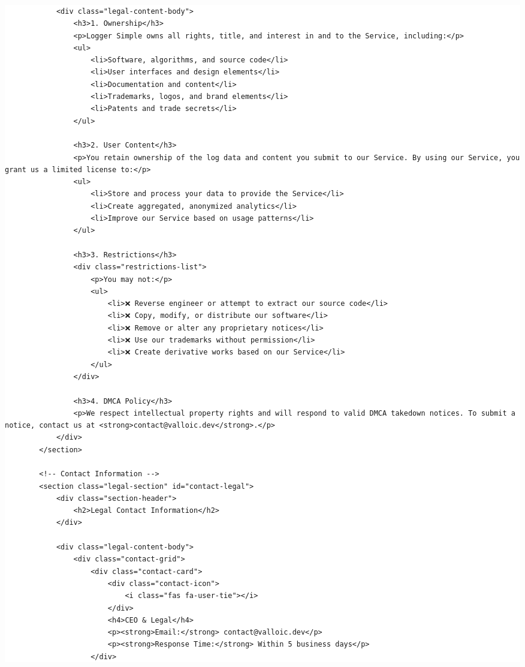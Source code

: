                 <div class="legal-content-body">
                    <h3>1. Ownership</h3>
                    <p>Logger Simple owns all rights, title, and interest in and to the Service, including:</p>
                    <ul>
                        <li>Software, algorithms, and source code</li>
                        <li>User interfaces and design elements</li>
                        <li>Documentation and content</li>
                        <li>Trademarks, logos, and brand elements</li>
                        <li>Patents and trade secrets</li>
                    </ul>

                    <h3>2. User Content</h3>
                    <p>You retain ownership of the log data and content you submit to our Service. By using our Service, you grant us a limited license to:</p>
                    <ul>
                        <li>Store and process your data to provide the Service</li>
                        <li>Create aggregated, anonymized analytics</li>
                        <li>Improve our Service based on usage patterns</li>
                    </ul>

                    <h3>3. Restrictions</h3>
                    <div class="restrictions-list">
                        <p>You may not:</p>
                        <ul>
                            <li>❌ Reverse engineer or attempt to extract our source code</li>
                            <li>❌ Copy, modify, or distribute our software</li>
                            <li>❌ Remove or alter any proprietary notices</li>
                            <li>❌ Use our trademarks without permission</li>
                            <li>❌ Create derivative works based on our Service</li>
                        </ul>
                    </div>

                    <h3>4. DMCA Policy</h3>
                    <p>We respect intellectual property rights and will respond to valid DMCA takedown notices. To submit a notice, contact us at <strong>contact@valloic.dev</strong>.</p>
                </div>
            </section>

            <!-- Contact Information -->
            <section class="legal-section" id="contact-legal">
                <div class="section-header">
                    <h2>Legal Contact Information</h2>
                </div>

                <div class="legal-content-body">
                    <div class="contact-grid">
                        <div class="contact-card">
                            <div class="contact-icon">
                                <i class="fas fa-user-tie"></i>
                            </div>
                            <h4>CEO & Legal</h4>
                            <p><strong>Email:</strong> contact@valloic.dev</p>
                            <p><strong>Response Time:</strong> Within 5 business days</p>
                        </div>
